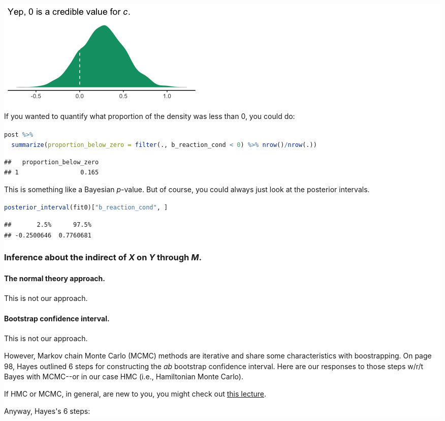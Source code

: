 ![](Chapter_03_files/figure-markdown_github/unnamed-chunk-24-1.png)

If you wanted to quantify what proportion of the density was less than 0, you could do:

``` r
post %>% 
  summarize(proportion_below_zero = filter(., b_reaction_cond < 0) %>% nrow()/nrow(.))
```

    ##   proportion_below_zero
    ## 1                 0.165

This is something like a Bayesian *p*-value. But of course, you could always just look at the posterior intervals.

``` r
posterior_interval(fit0)["b_reaction_cond", ]
```

    ##       2.5%      97.5% 
    ## -0.2500646  0.7760681

### Inference about the indirect of *X* on *Y* through *M*.

#### The normal theory approach.

This is not our approach.

#### Bootstrap confidence interval.

This is not our approach.

However, Markov chain Monte Carlo (MCMC) methods are iterative and share some characteristics with boostrapping. On page 98, Hayes outlined 6 steps for constructing the *ab* bootstrap confidence interval. Here are our responses to those steps w/r/t Bayes with MCMC--or in our case HMC (i.e., Hamiltonian Monte Carlo).

If HMC or MCMC, in general, are new to you, you might check out [this lecture](https://www.youtube.com/watch?v=BWEtS3HuU5A&t=7s).

Anyway, Hayes's 6 steps:
